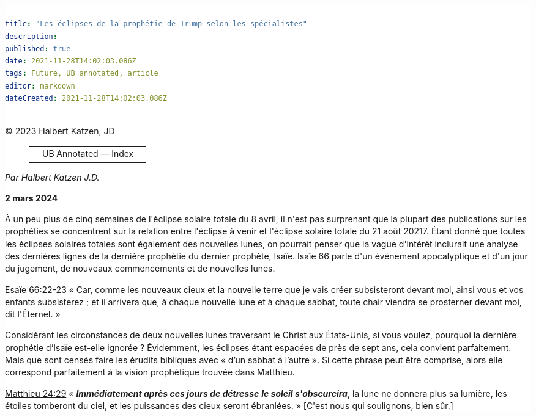 ```yaml
---
title: "Les éclipses de la prophétie de Trump selon les spécialistes"
description: 
published: true
date: 2021-11-28T14:02:03.086Z
tags: Future, UB annotated, article
editor: markdown
dateCreated: 2021-11-28T14:02:03.086Z
---
```


<p class="v-card v-sheet theme--gris clair lighten-3 px-2">© 2023 Halbert Katzen, JD</p>
<figure class="table chapter-navigator">
  <table>
    <tbody>
      <tr>
        <td></td>
        <td>
        <a href="/fr/index/articles_ubannotated">
          <span class="mdi mdi-book-open-variant"></span><span class="pl-2">UB Annotated — Index</span>
        </a>
        </td>
        <td></td>
      </tr>
    </tbody>
  </table>
</figure>

_Par Halbert Katzen J.D._

**2 mars 2024**

À un peu plus de cinq semaines de l'éclipse solaire totale du 8 avril, il n'est pas surprenant que la plupart des publications sur les prophéties se concentrent sur la relation entre l'éclipse à venir et l'éclipse solaire totale du 21 août 20217. Étant donné que toutes les éclipses solaires totales sont également des nouvelles lunes, on pourrait penser que la vague d'intérêt inclurait une analyse des dernières lignes de la dernière prophétie du dernier prophète, Isaïe. Isaïe 66 parle d'un événement apocalyptique et d'un jour du jugement, de nouveaux commencements et de nouvelles lunes.

[Esaïe 66:22-23](/fr/Bible/Isaiah/66#v22) « Car, comme les nouveaux cieux et la nouvelle terre que je vais créer subsisteront devant moi, ainsi vous et vos enfants subsisterez ; et il arrivera que, à chaque nouvelle lune et à chaque sabbat, toute chair viendra se prosterner devant moi, dit l'Éternel. »

Considérant les circonstances de deux nouvelles lunes traversant le Christ aux États-Unis, si vous voulez, pourquoi la dernière prophétie d’Isaïe est-elle ignorée ? Évidemment, les éclipses étant espacées de près de sept ans, cela convient parfaitement. Mais que sont censés faire les érudits bibliques avec « d’un sabbat à l’autre ». Si cette phrase peut être comprise, alors elle correspond parfaitement à la vision prophétique trouvée dans Matthieu.

[Matthieu 24:29](/fr/Bible/Matthew/24#v29) « **_Immédiatement après ces jours de détresse_** **_le soleil s'obscurcira_**, la lune ne donnera plus sa lumière, les étoiles tomberont du ciel, et les puissances des cieux seront ébranlées. » \[C'est nous qui soulignons, bien sûr.\]
